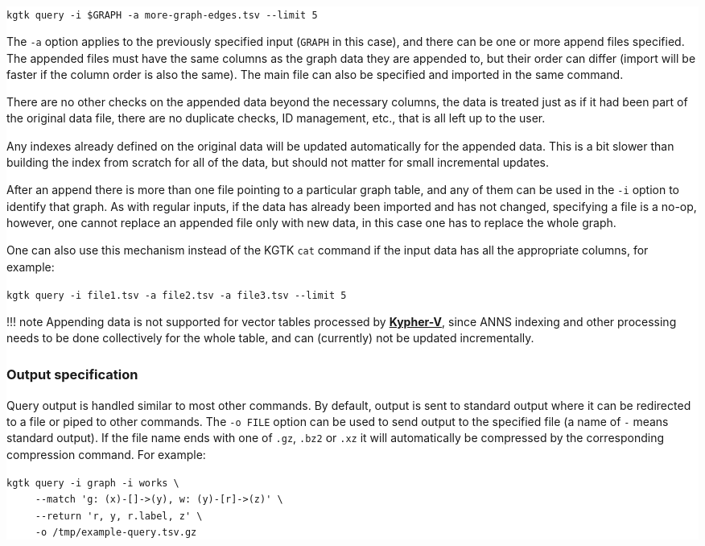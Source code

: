 ```
kgtk query -i $GRAPH -a more-graph-edges.tsv --limit 5
```

The `-a` option applies to the previously specified input (`GRAPH` in
this case), and there can be one or more append files specified.  The
appended files must have the same columns as the graph data they are
appended to, but their order can differ (import will be faster if the
column order is also the same).  The main file can also be specified
and imported in the same command.

There are no other checks on the appended data beyond the necessary
columns, the data is treated just as if it had been part of the
original data file, there are no duplicate checks, ID management,
etc., that is all left up to the user.

Any indexes already defined on the original data will be updated
automatically for the appended data.  This is a bit slower than
building the index from scratch for all of the data, but should not
matter for small incremental updates.

After an append there is more than one file pointing to a particular
graph table, and any of them can be used in the `-i` option to
identify that graph.  As with regular inputs, if the data has already
been imported and has not changed, specifying a file is a no-op,
however, one cannot replace an appended file only with new data, in
this case one has to replace the whole graph.

One can also use this mechanism instead of the KGTK `cat` command
if the input data has all the appropriate columns, for example:

```
kgtk query -i file1.tsv -a file2.tsv -a file3.tsv --limit 5
```

!!! note
    Appending data is not supported for vector tables processed by
    [**Kypher-V**](#kypher-v), since ANNS indexing and other processing
    needs to be done collectively for the whole table, and can
    (currently) not be updated incrementally.


### Output specification

Query output is handled similar to most other commands.  By default, output
is sent to standard output where it can be redirected to a file or piped to
other commands.  The `-o FILE` option can be used to send output to the
specified file (a name of `-` means standard output).  If the file name ends
with one of `.gz`, `.bz2` or `.xz` it will automatically be compressed by
the corresponding compression command.  For example:

```
kgtk query -i graph -i works \
     --match 'g: (x)-[]->(y), w: (y)-[r]->(z)' \
     --return 'r, y, r.label, z' \
     -o /tmp/example-query.tsv.gz
```
